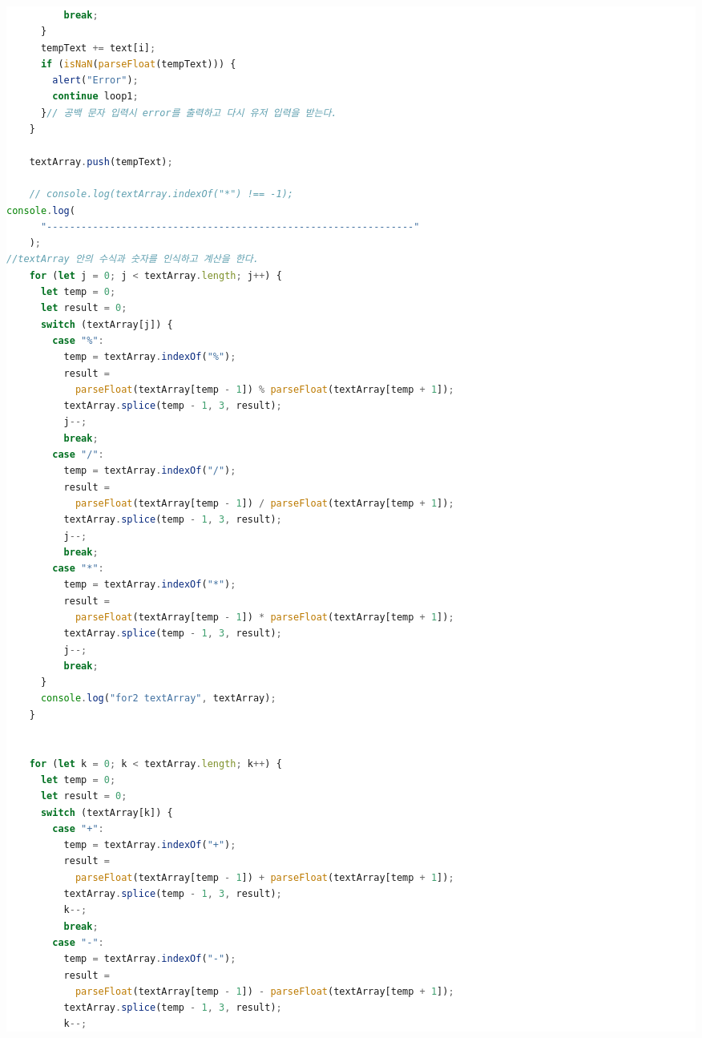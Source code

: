 ```jsx
          break;
      }
      tempText += text[i];
      if (isNaN(parseFloat(tempText))) { 
        alert("Error");
        continue loop1;
      }// 공백 문자 입력시 error를 출력하고 다시 유저 입력을 받는다.
    }

    textArray.push(tempText);
   
    // console.log(textArray.indexOf("*") !== -1);
console.log(
      "----------------------------------------------------------------"
    );
//textArray 안의 수식과 숫자를 인식하고 계산을 한다.
    for (let j = 0; j < textArray.length; j++) {
      let temp = 0;
      let result = 0;
      switch (textArray[j]) {
        case "%":
          temp = textArray.indexOf("%");
          result =
            parseFloat(textArray[temp - 1]) % parseFloat(textArray[temp + 1]);
          textArray.splice(temp - 1, 3, result);
          j--;
          break;
        case "/":
          temp = textArray.indexOf("/");
          result =
            parseFloat(textArray[temp - 1]) / parseFloat(textArray[temp + 1]);
          textArray.splice(temp - 1, 3, result);
          j--;
          break;
        case "*":
          temp = textArray.indexOf("*");
          result =
            parseFloat(textArray[temp - 1]) * parseFloat(textArray[temp + 1]);
          textArray.splice(temp - 1, 3, result);
          j--;
          break;
      }
      console.log("for2 textArray", textArray);
    }
    

    for (let k = 0; k < textArray.length; k++) {
      let temp = 0;
      let result = 0;
      switch (textArray[k]) {
        case "+":
          temp = textArray.indexOf("+");
          result =
            parseFloat(textArray[temp - 1]) + parseFloat(textArray[temp + 1]);
          textArray.splice(temp - 1, 3, result);
          k--;
          break;
        case "-":
          temp = textArray.indexOf("-");
          result =
            parseFloat(textArray[temp - 1]) - parseFloat(textArray[temp + 1]);
          textArray.splice(temp - 1, 3, result);
          k--;
```